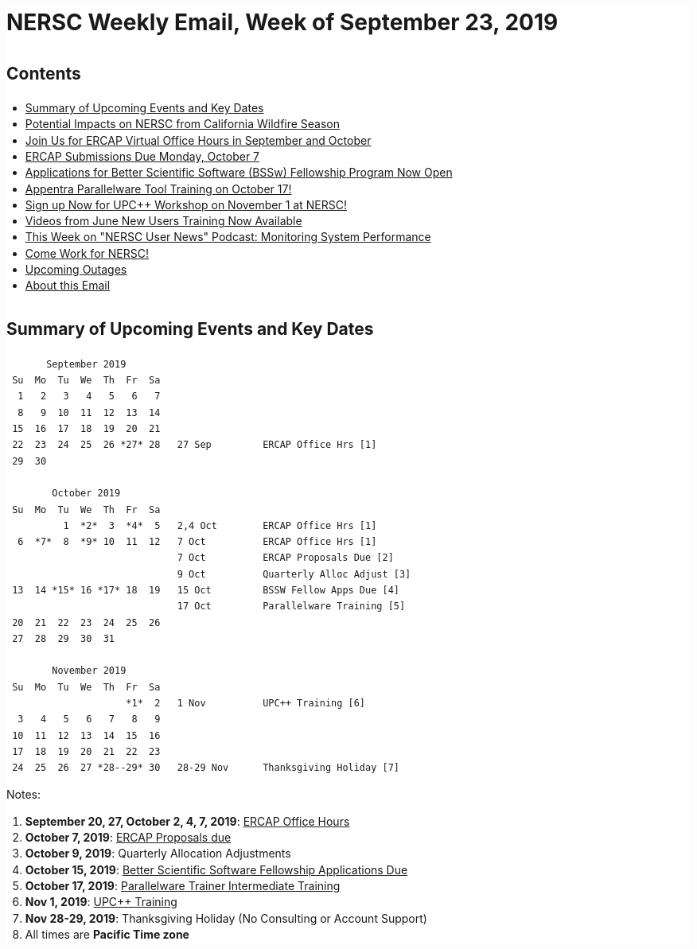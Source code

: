 # NERSC Weekly Email, Week of September 23, 2019 #

## Contents ## 

- [Summary of Upcoming Events and Key Dates](#dates)
- [Potential Impacts on NERSC from California Wildfire Season](#fireseason)
- [Join Us for ERCAP Virtual Office Hours in September and October](#ercapofficehrs)
- [ERCAP Submissions Due Monday, October 7](#ercap)
- [Applications for Better Scientific Software (BSSw) Fellowship Program Now Open](#bssw)
- [Appentra Parallelware Tool Training on October 17!](#parallelware)
- [Sign up Now for UPC++ Workshop on November 1 at NERSC!](#upcpp)
- [Videos from June New Users Training Now Available](#newuservideos)
- [This Week on "NERSC User News" Podcast: Monitoring System Performance](#podcast)
- [Come Work for NERSC!](#careers)
- [Upcoming Outages](#outages)
- [About this Email](#about)

## Summary of Upcoming Events and Key Dates <a name="dates"/></a> ##

           September 2019   
     Su  Mo  Tu  We  Th  Fr  Sa
      1   2   3   4   5   6   7   
      8   9  10  11  12  13  14   
     15  16  17  18  19  20  21   
     22  23  24  25  26 *27* 28   27 Sep         ERCAP Office Hrs [1]
     29  30 

            October 2019      
     Su  Mo  Tu  We  Th  Fr  Sa  
              1  *2*  3  *4*  5   2,4 Oct        ERCAP Office Hrs [1]
      6  *7*  8  *9* 10  11  12   7 Oct          ERCAP Office Hrs [1]
                                  7 Oct          ERCAP Proposals Due [2]
                                  9 Oct          Quarterly Alloc Adjust [3]
     13  14 *15* 16 *17* 18  19   15 Oct         BSSW Fellow Apps Due [4]
                                  17 Oct         Parallelware Training [5]
     20  21  22  23  24  25  26  
     27  28  29  30  31    

            November 2019   
     Su  Mo  Tu  We  Th  Fr  Sa
                         *1*  2   1 Nov          UPC++ Training [6]
      3   4   5   6   7   8   9 
     10  11  12  13  14  15  16 
     17  18  19  20  21  22  23 
     24  25  26  27 *28--29* 30   28-29 Nov      Thanksgiving Holiday [7]

Notes:

1. **September 20, 27, October 2, 4, 7, 2019**: [ERCAP Office Hours](#ercapofficehrs)
2. **October 7, 2019**: [ERCAP Proposals due](#ercap)
3. **October 9, 2019**: Quarterly Allocation Adjustments
4. **October 15, 2019**: [Better Scientific Software Fellowship Applications Due](#bssw)
5. **October 17, 2019**: [Parallelware Trainer Intermediate Training](#parallelware)
6. **Nov 1, 2019**: [UPC++ Training](#upcpp)
7. **Nov 28-29, 2019**: Thanksgiving Holiday (No Consulting or Account Support)
8. All times are **Pacific Time zone**
